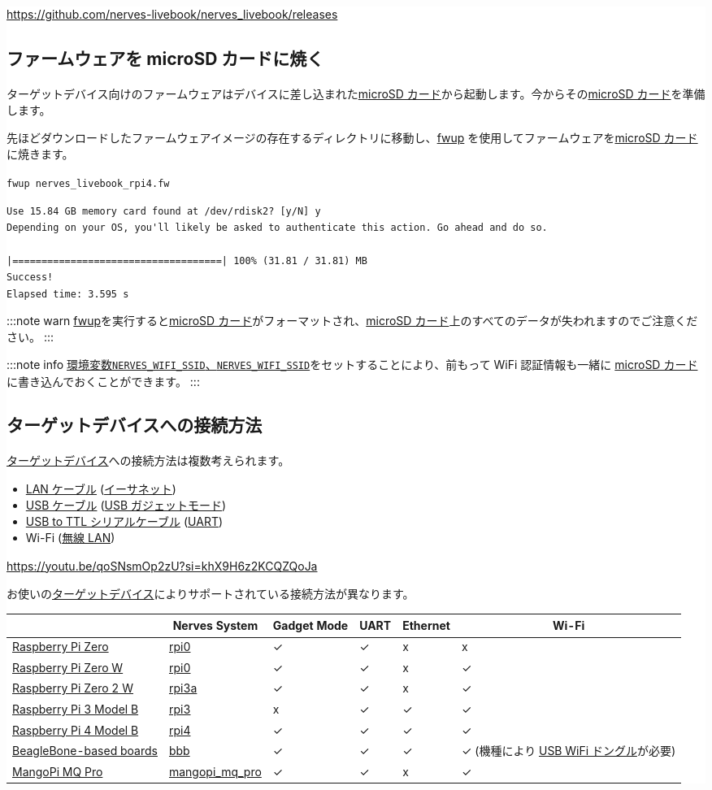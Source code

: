 https://github.com/nerves-livebook/nerves_livebook/releases

## ファームウェアを microSD カードに焼く

ターゲットデバイス向けのファームウェアはデバイスに差し込まれた[microSD カード]から起動します。今からその[microSD カード]を準備します。

先ほどダウンロードしたファームウェアイメージの存在するディレクトリに移動し、[fwup] を使用してファームウェアを[microSD カード]に焼きます。

```bash:母艦マシンのターミナル
fwup nerves_livebook_rpi4.fw
```

```bash:出力の例
Use 15.84 GB memory card found at /dev/rdisk2? [y/N] y
Depending on your OS, you'll likely be asked to authenticate this action. Go ahead and do so.

|====================================| 100% (31.81 / 31.81) MB
Success!
Elapsed time: 3.595 s
```

:::note warn
[fwup]を実行すると[microSD カード]がフォーマットされ、[microSD カード]上のすべてのデータが失われますのでご注意ください。
:::

:::note info
[環境変数`NERVES_WIFI_SSID`、`NERVES_WIFI_SSID`](https://github.com/nerves-livebook/nerves_livebook?tab=readme-ov-file#firmware-provisioning-options)をセットすることにより、前もって WiFi 認証情報も一緒に [microSD カード]に書き込んでおくことができます。
:::

## ターゲットデバイスへの接続方法

[ターゲットデバイス][Nerves Target]への接続方法は複数考えられます。

- [LAN ケーブル] ([イーサネット])
- [USB ケーブル] ([USB ガジェットモード])
- [USB to TTL シリアルケーブル] ([UART])
- Wi-Fi ([無線 LAN])

https://youtu.be/qoSNsmOp2zU?si=khX9H6z2KCQZQoJa

お使いの[ターゲットデバイス][Nerves Target]によりサポートされている接続方法が異なります。

|                           | Nerves System                                  | Gadget Mode | UART | Ethernet | Wi-Fi                                    |
| ------------------------- | ---------------------------------------------- | ----------- | ---- | -------- | ---------------------------------------- |
| [Raspberry Pi Zero]       | [rpi0][nerves_system_rpi0]                     | ✓           | ✓    | x        | x                                        |
| [Raspberry Pi Zero W]     | [rpi0][nerves_system_rpi0]                     | ✓           | ✓    | x        | ✓                                        |
| [Raspberry Pi Zero 2 W]   | [rpi3a][nerves_system_rpi3a]                   | ✓           | ✓    | x        | ✓                                        |
| [Raspberry Pi 3 Model B]  | [rpi3][nerves_system_rpi3]                     | x           | ✓    | ✓        | ✓                                        |
| [Raspberry Pi 4 Model B]  | [rpi4][nerves_system_rpi4]                     | ✓           | ✓    | ✓        | ✓                                        |
| [BeagleBone-based boards] | [bbb][nerves_system_bbb]                       | ✓           | ✓    | ✓        | ✓ (機種により [USB WiFi ドングル]が必要) |
| [MangoPi MQ Pro]          | [mangopi_mq_pro][nerves_system_mangopi_mq_pro] | ✓           | ✓    | x        | ✓                                        |


[Raspberry Pi Zero]: https://www.raspberrypi.com/products/raspberry-pi-zero/
[Raspberry Pi Zero W]: https://www.raspberrypi.com/products/raspberry-pi-zero-w/
[Raspberry Pi Zero 2 W]: https://www.raspberrypi.com/products/raspberry-pi-zero-2-w/
[Raspberry Pi 3 Model B]: https://www.raspberrypi.com/products/raspberry-pi-3-model-b/
[Raspberry Pi 4 Model B]: https://www.raspberrypi.com/products/raspberry-pi-4-model-b/
[BeagleBone-based boards]: https://www.beagleboard.org/boards
[MangoPi MQ Pro]: https://mangopi.org/mangopi_mqpro
[nerves_system_rpi0]: https://github.com/nerves-project/nerves_system_rpi0
[nerves_system_rpi3]: https://github.com/nerves-project/nerves_system_rpi3
[nerves_system_rpi3a]: https://github.com/nerves-project/nerves_system_rpi3a
[nerves_system_rpi4]: https://github.com/nerves-project/nerves_system_rpi4
[nerves_system_bbb]: https://github.com/nerves-project/nerves_system_bbb
[nerves_system_mangopi_mq_pro]: https://github.com/nerves-project/nerves_system_mangopi_mq_pro
[aarch64]: https://ja.wikipedia.org/wiki/AArch64
[Application.app_dir/2]: https://hexdocs.pm/elixir/Application.html#app_dir/2
[Arch Linux]: https://ja.wikipedia.org/wiki/Arch_Linux
[asdf installation]: https://asdf-vm.com/guide/getting-started.html#_3-install-asdf
[asdf]: https://asdf-vm.com/
[asdf plugins]: https://asdf-vm.com/manage/plugins.html
[bash]: https://ja.wikipedia.org/wiki/Bash
[Buildroot]: https://buildroot.org/
[Debian]: https://ja.wikipedia.org/wiki/Debian
[Elixir]: https://ja.wikipedia.org/wiki/Elixir_(プログラミング言語)
[Erlang VM]: https://en.wikipedia.org/wiki/BEAM_(Erlang_virtual_machine)
[Erlang]: https://ja.wikipedia.org/wiki/Erlang
[Erlang]: https://www.erlang.org/
[Erlang versions]: https://github.com/erlang/otp/tags
[fwup]: https://github.com/fwup-home/fwup
[hex]: https://hex.pm/
[IEx]: https://elixirschool.com/ja/lessons/basics/basics#%E5%AF%BE%E8%A9%B1%E3%83%A2%E3%83%BC%E3%83%89-2
[Linux]: https://ja.wikipedia.org/wiki/Linux
[Linux ディストリビューション]: https://ja.wikipedia.org/wiki/Linux%E3%83%87%E3%82%A3%E3%82%B9%E3%83%88%E3%83%AA%E3%83%93%E3%83%A5%E3%83%BC%E3%82%B7%E3%83%A7%E3%83%B3
[Livebook]: https://livebook.dev/
[Mix]: https://hexdocs.pm/mix/Mix.html
[Nerves Livebook]: https://github.com/nerves-livebook/nerves_livebook
[Nerves Systems Builder]: https://github.com/nerves-project/nerves_systems
[Nerves Target]: https://hexdocs.pm/nerves/supported-targets.html
[nerves_bootstrap]: https://github.com/nerves-project/nerves_bootstrap
[nerves_system_rp4]: https://github.com/nerves-project/nerves_system_rpi4
[nerves_system_br]: https://github.com/nerves-project/nerves_system_br
[nerves_systems]: https://github.com/nerves-project/nerves_systems
[nerves]: https://github.com/nerves-project/nerves
[Nerves]: https://github.com/nerves-project/nerves
[nerves systems compatibility]: https://hexdocs.pm/nerves/systems.html#compatibility
[Phoenix]: https://www.phoenixframework.org/
[Raspberry Pi]: https://www.raspberrypi.com/
[Raspberry Pi 4]: https://www.raspberrypi.com/products/raspberry-pi-4-model-b/
[Raspberry Pi 5]: https://www.raspberrypi.com/products/raspberry-pi-5/
[rebar]: https://github.com/erlang/rebar3
[microSD カード]: https://ja.wikipedia.org/wiki/SD%E3%83%A1%E3%83%A2%E3%83%AA%E3%83%BC%E3%82%AB%E3%83%BC%E3%83%89
[SDカード]: https://ja.wikipedia.org/wiki/SD%E3%83%A1%E3%83%A2%E3%83%AA%E3%83%BC%E3%82%AB%E3%83%BC%E3%83%89
[SFTP]: https://ja.wikipedia.org/wiki/SSH_File_Transfer_Protocol
[SquashFS]: https://ja.wikipedia.org/wiki/SquashFS
[systemd]: https://wiki.archlinux.jp/index.php/Systemd
[x86_64]: https://ja.wikipedia.org/wiki/X64
[アーカイブ]: https://ja.wikipedia.org/wiki/アーカイブ_(コンピュータ)
[インクリメンタルビルド]: https://ja.wikipedia.org/wiki/ビルド_(ソフトウェア)
[シェル]: https://ja.wikipedia.org/wiki/シェル
[プロプライエタリソフトウェア]: https://ja.wikipedia.org/wiki/%E3%83%97%E3%83%AD%E3%83%97%E3%83%A9%E3%82%A4%E3%82%A8%E3%82%BF%E3%83%AA%E3%82%BD%E3%83%95%E3%83%88%E3%82%A6%E3%82%A7%E3%82%A2
[仮想機械]: https://ja.wikipedia.org/wiki/仮想機械
[対象ボード]: https://hexdocs.pm/nerves/targets.html
[組み込みシステム]: https://ja.wikipedia.org/wiki/%E7%B5%84%E3%81%BF%E8%BE%BC%E3%81%BF%E3%82%B7%E3%82%B9%E3%83%86%E3%83%A0
[クロスコンパイラ]: https://ja.wikipedia.org/wiki/%E3%82%AF%E3%83%AD%E3%82%B9%E3%82%B3%E3%83%B3%E3%83%91%E3%82%A4%E3%83%A9
[Buildroot]: https://buildroot.org/
[LFE]: https://en.wikipedia.org/wiki/LFE_(programming_language)
[BeagleBone]: https://www.beagleboard.org/boards/beaglebone-black
[パーティションテーブル]: https://wiki.archlinux.jp/index.php/%E3%83%91%E3%83%BC%E3%83%86%E3%82%A3%E3%82%B7%E3%83%A7%E3%83%8B%E3%83%B3%E3%82%B0#.E3.83.91.E3.83.BC.E3.83.86.E3.82.A3.E3.82.B7.E3.83.A7.E3.83.B3.E3.83.86.E3.83.BC.E3.83.96.E3.83.AB
[ブートローダ]: https://wiki.archlinux.jp/index.php/Arch_%E3%83%96%E3%83%BC%E3%83%88%E3%83%97%E3%83%AD%E3%82%BB%E3%82%B9
[ファームウェア]: https://ja.wikipedia.org/wiki/%E3%83%95%E3%82%A1%E3%83%BC%E3%83%A0%E3%82%A6%E3%82%A7%E3%82%A2
[オープンソース]: https://ja.wikipedia.org/wiki/%E3%82%AA%E3%83%BC%E3%83%97%E3%83%B3%E3%82%BD%E3%83%BC%E3%82%B9
[自由ソフトウェア]: https://ja.wikipedia.org/wiki/%E8%87%AA%E7%94%B1%E3%82%BD%E3%83%95%E3%83%88%E3%82%A6%E3%82%A7%E3%82%A2
[Linux 用 Windows サブシステム]: https://learn.microsoft.com/ja-jp/windows/wsl/about
[Chocolatey]: https://chocolatey.org/
[PowerShell]: https://learn.microsoft.com/en-us/powershell/
[Ubuntu]: https://ubuntu.com/
[Z shell]: https://en.wikipedia.org/wiki/Z_shell
[nerves_bootstrap]: https://github.com/nerves-project/nerves_bootstrap
[hex]: https://github.com/hexpm/hex
[rebar]: https://github.com/erlang/rebar3
[rebar3]: https://github.com/erlang/rebar3
[Raspberry Pi Zero]: https://www.raspberrypi.com/products/raspberry-pi-zero/
[USB On-The-Go]: https://ja.wikipedia.org/wiki/USB_On-The-Go
[Ethernet]: https://ja.wikipedia.org/wiki/Ethernet
[イーサネット]: https://ja.wikipedia.org/wiki/Ethernet
[UART]: https://ja.wikipedia.org/wiki/UART
[USB]: https://ja.wikipedia.org/wiki/%E3%83%A6%E3%83%8B%E3%83%90%E3%83%BC%E3%82%B5%E3%83%AB%E3%83%BB%E3%82%B7%E3%83%AA%E3%82%A2%E3%83%AB%E3%83%BB%E3%83%90%E3%82%B9
[USB ケーブル]: https://search.brave.com/images?q=USB+cable+for+Raspberry+Pi&source=web
[LAN ケーブル]: https://search.brave.com/images?q=LAN%E3%82%B1%E3%83%BC%E3%83%96%E3%83%AB&source=web
[USB to TTL シリアルケーブル]: https://search.brave.com/images?q=USB%20to%20TTL%20%E3%82%B7%E3%83%AA%E3%82%A2%E3%83%AB%E3%82%B1%E3%83%BC%E3%83%96%E3%83%AB
[SD カードリーダー]: https://search.brave.com/images?q=SD+%E3%82%AB%E3%83%BC%E3%83%89%E3%83%AA%E3%83%BC%E3%83%80%E3%83%BC
[Gadget Mode]: http://www.linux-usb.org/gadget/
[USB ガジェットモード]: http://www.linux-usb.org/gadget/
[無線 LAN]: https://ja.wikipedia.org/wiki/%E7%84%A1%E7%B7%9ALAN
[USB WiFi ドングル]: https://search.brave.com/images?q=+USB+WiFi+%E3%83%89%E3%83%B3%E3%82%B0%E3%83%AB&source=web
